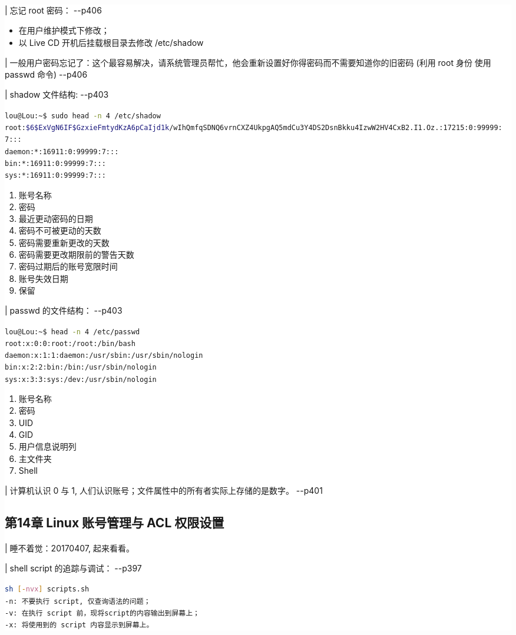
| 忘记 root 密码：  --p406
- 在用户维护模式下修改；
- 以 Live CD 开机后挂载根目录去修改 /etc/shadow

| 一般用户密码忘记了：这个最容易解决，请系统管理员帮忙，他会重新设置好你得密码而不需要知道你的旧密码
(利用 root 身份 使用 passwd 命令) --p406

| shadow 文件结构: --p403
```sh
lou@Lou:~$ sudo head -n 4 /etc/shadow
root:$6$ExVgN6IF$GzxieFmtydKzA6pCaIjd1k/wIhQmfqSDNQ6vrnCXZ4UkpgAQ5mdCu3Y4DS2DsnBkku4IzwW2HV4CxB2.I1.Oz.:17215:0:99999:7:::
daemon:*:16911:0:99999:7:::
bin:*:16911:0:99999:7:::
sys:*:16911:0:99999:7:::
```
1. 账号名称
2. 密码
3. 最近更动密码的日期
4. 密码不可被更动的天数
5. 密码需要重新更改的天数
6. 密码需要更改期限前的警告天数
7. 密码过期后的账号宽限时间
8. 账号失效日期
9. 保留

| passwd 的文件结构： --p403
```sh
lou@Lou:~$ head -n 4 /etc/passwd
root:x:0:0:root:/root:/bin/bash
daemon:x:1:1:daemon:/usr/sbin:/usr/sbin/nologin
bin:x:2:2:bin:/bin:/usr/sbin/nologin
sys:x:3:3:sys:/dev:/usr/sbin/nologin
```
1. 账号名称
2. 密码
3. UID
4. GID
5. 用户信息说明列
6. 主文件夹
7. Shell

| 计算机认识 0 与 1, 人们认识账号；文件属性中的所有者实际上存储的是数字。 --p401

## 第14章 Linux 账号管理与 ACL 权限设置

| 睡不着觉：20170407, 起来看看。

| shell script 的追踪与调试：  --p397
```sh
sh [-nvx] scripts.sh
-n: 不要执行 script, 仅查询语法的问题；
-v: 在执行 script 前，现将script的内容输出到屏幕上；
-x: 将使用到的 script 内容显示到屏幕上。
```
